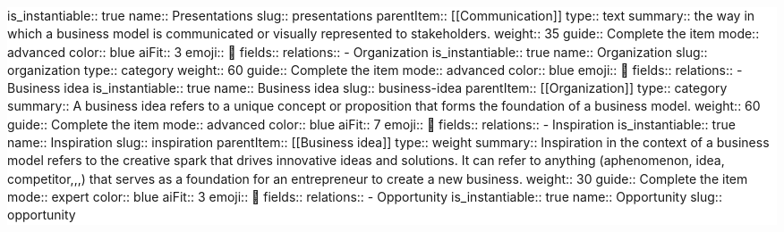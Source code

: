   is_instantiable:: true
  name:: Presentations
  slug:: presentations
  parentItem:: [[Communication]]
  type:: text
  summary:: the way in which a business model is communicated or visually represented to stakeholders.
  weight:: 35
  guide:: Complete the item
  mode:: advanced
  color:: blue
  aiFit:: 3
  emoji:: 📄
  fields::
  relations::
    - Organization
  is_instantiable:: true
  name:: Organization
  slug:: organization
  type:: category
  weight:: 60
  guide:: Complete the item
  mode:: advanced
  color:: blue
  emoji:: 📂
  fields::
  relations::
    - Business idea
  is_instantiable:: true
  name:: Business idea
  slug:: business-idea
  parentItem:: [[Organization]]
  type:: category
  summary:: A business idea refers to a unique concept or proposition that forms the foundation of a business model.
  weight:: 60
  guide:: Complete the item
  mode:: advanced
  color:: blue
  aiFit:: 7
  emoji:: 📂
  fields::
  relations::
    - Inspiration
  is_instantiable:: true
  name:: Inspiration
  slug:: inspiration
  parentItem:: [[Business idea]]
  type:: weight
  summary:: Inspiration in the context of a business model refers to the creative spark that drives innovative ideas and solutions. It can refer to anything (aphenomenon, idea, competitor,,,) that serves as a foundation for an entrepreneur to create a new business.
  weight:: 30
  guide:: Complete the item
  mode:: expert
  color:: blue
  aiFit:: 3
  emoji:: 📄
  fields::
  relations::
    - Opportunity
  is_instantiable:: true
  name:: Opportunity
  slug:: opportunity